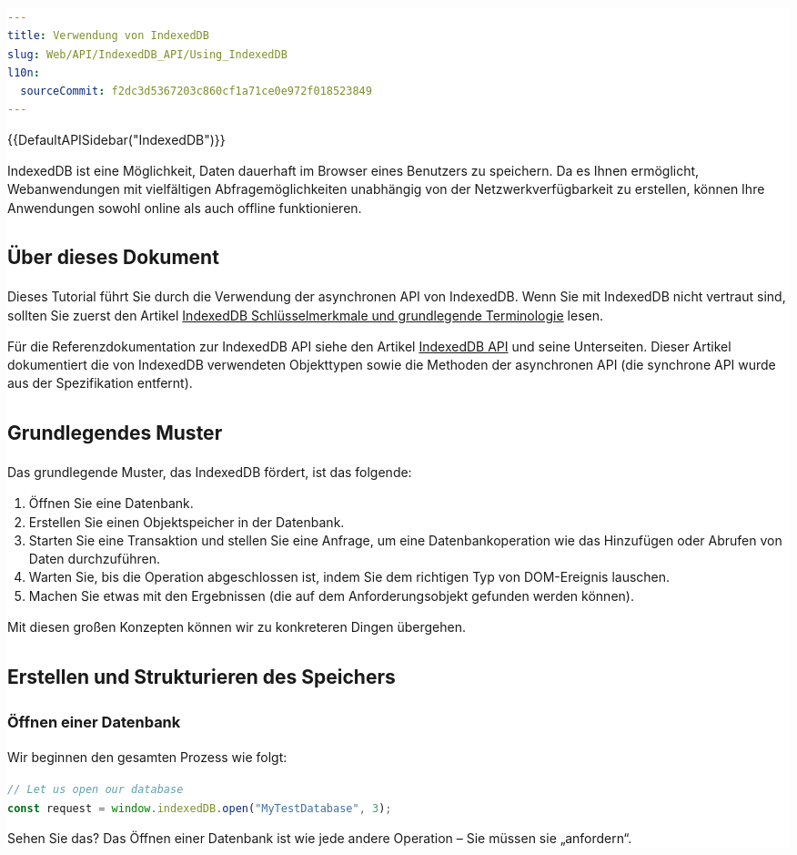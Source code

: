 ```yaml
---
title: Verwendung von IndexedDB
slug: Web/API/IndexedDB_API/Using_IndexedDB
l10n:
  sourceCommit: f2dc3d5367203c860cf1a71ce0e972f018523849
---
```


{{DefaultAPISidebar("IndexedDB")}}

IndexedDB ist eine Möglichkeit, Daten dauerhaft im Browser eines Benutzers zu speichern. Da es Ihnen ermöglicht, Webanwendungen mit vielfältigen Abfragemöglichkeiten unabhängig von der Netzwerkverfügbarkeit zu erstellen, können Ihre Anwendungen sowohl online als auch offline funktionieren.

## Über dieses Dokument

Dieses Tutorial führt Sie durch die Verwendung der asynchronen API von IndexedDB. Wenn Sie mit IndexedDB nicht vertraut sind, sollten Sie zuerst den Artikel [IndexedDB Schlüsselmerkmale und grundlegende Terminologie](/de/docs/Web/API/IndexedDB_API/Basic_Terminology) lesen.

Für die Referenzdokumentation zur IndexedDB API siehe den Artikel [IndexedDB API](/de/docs/Web/API/IndexedDB_API) und seine Unterseiten. Dieser Artikel dokumentiert die von IndexedDB verwendeten Objekttypen sowie die Methoden der asynchronen API (die synchrone API wurde aus der Spezifikation entfernt).

## Grundlegendes Muster

Das grundlegende Muster, das IndexedDB fördert, ist das folgende:

1. Öffnen Sie eine Datenbank.
2. Erstellen Sie einen Objektspeicher in der Datenbank.
3. Starten Sie eine Transaktion und stellen Sie eine Anfrage, um eine Datenbankoperation wie das Hinzufügen oder Abrufen von Daten durchzuführen.
4. Warten Sie, bis die Operation abgeschlossen ist, indem Sie dem richtigen Typ von DOM-Ereignis lauschen.
5. Machen Sie etwas mit den Ergebnissen (die auf dem Anforderungsobjekt gefunden werden können).

Mit diesen großen Konzepten können wir zu konkreteren Dingen übergehen.

## Erstellen und Strukturieren des Speichers

### Öffnen einer Datenbank

Wir beginnen den gesamten Prozess wie folgt:

```js
// Let us open our database
const request = window.indexedDB.open("MyTestDatabase", 3);
```

Sehen Sie das? Das Öffnen einer Datenbank ist wie jede andere Operation – Sie müssen sie „anfordern“.
